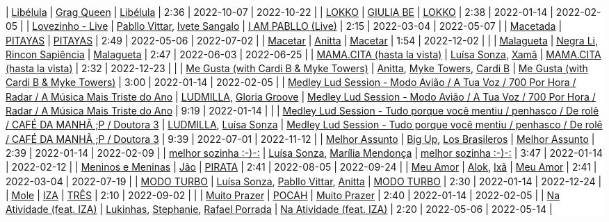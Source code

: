 | [Libélula](https://open.spotify.com/track/33IQ1mcWwKe7lyLm5oUrCv) | [Grag Queen](https://open.spotify.com/artist/6Q5YqxLl13ULqA5orHJotR) | [Libélula](https://open.spotify.com/album/4a5LkqjxtJOAgpyvjogAxe) | 2:36 | 2022-10-07 | 2022-10-22 |
| [LOKKO](https://open.spotify.com/track/2xRyucSeonJTOAK8EBKFuC) | [GIULIA BE](https://open.spotify.com/artist/0kjGPGtoyKwKVOZAKmv5K6) | [LOKKO](https://open.spotify.com/album/4rnvgJNI65psp1SwM4gzve) | 2:38 | 2022-01-14 | 2022-02-05 |
| [Lovezinho \- Live](https://open.spotify.com/track/4ieaVMtWEqO8uBimFeOwbj) | [Pabllo Vittar](https://open.spotify.com/artist/6tzRZ39aZlNqlUzQlkuhDV), [Ivete Sangalo](https://open.spotify.com/artist/7dzq55YG3wjViqexDwiycQ) | [I AM PABLLO \(Live\)](https://open.spotify.com/album/7L8pAdd8pxyiYZZermboxa) | 2:15 | 2022-03-04 | 2022-05-07 |
| [Macetada](https://open.spotify.com/track/51v7dQ3f2vGBOdYxIemOyY) | [PITAYAS](https://open.spotify.com/artist/6KXzBlb5GgUeAnmqNKut6R) | [PITAYAS](https://open.spotify.com/album/0YsItDdtGBBHzROpoKYajk) | 2:49 | 2022-05-06 | 2022-07-02 |
| [Macetar](https://open.spotify.com/track/5UcQhx8ulCedDE43IQZNV3) | [Anitta](https://open.spotify.com/artist/7FNnA9vBm6EKceENgCGRMb) | [Macetar](https://open.spotify.com/album/5a1k4OWYmvWyaz1UvqLh2v) | 1:54 | 2022-12-02 |  |
| [Malagueta](https://open.spotify.com/track/5NeuKHBDXScbyy9x7nZnR9) | [Negra Li](https://open.spotify.com/artist/1E4r5qziZja6v8jA7iTqjn), [Rincon Sapiência](https://open.spotify.com/artist/6syQjkQSMIrzw5cFnNRheo) | [Malagueta](https://open.spotify.com/album/7opFBenCGPtYX2HB7mrRxV) | 2:47 | 2022-06-03 | 2022-06-25 |
| [MAMA.CITA \(hasta la vista\)](https://open.spotify.com/track/2m6ZDDrTvDQtKbwNFyI3r5) | [Luísa Sonza](https://open.spotify.com/artist/4PzYKhC14sTJNEr0dzoo0d), [Xamã](https://open.spotify.com/artist/5YwzDz4RJfTiMHS4tdR5Lf) | [MAMA.CITA \(hasta la vista\)](https://open.spotify.com/album/4LphJdIxg6Mf8FzNOa5hbX) | 2:32 | 2022-12-23 |  |
| [Me Gusta \(with Cardi B & Myke Towers\)](https://open.spotify.com/track/7e1VoRlNumuEkXlITMHKLE) | [Anitta](https://open.spotify.com/artist/7FNnA9vBm6EKceENgCGRMb), [Myke Towers](https://open.spotify.com/artist/7iK8PXO48WeuP03g8YR51W), [Cardi B](https://open.spotify.com/artist/4kYSro6naA4h99UJvo89HB) | [Me Gusta \(with Cardi B & Myke Towers\)](https://open.spotify.com/album/5J7bWCachL4Q662xAfzyJd) | 3:00 | 2022-01-14 | 2022-02-05 |
| [Medley Lud Session \- Modo Avião / A Tua Voz / 700 Por Hora / Radar / A Música Mais Triste do Ano](https://open.spotify.com/track/7HYdckQd1guaSYVwMQ3SFL) | [LUDMILLA](https://open.spotify.com/artist/3CDoRporvSjdzTrm99a3gi), [Gloria Groove](https://open.spotify.com/artist/7rXMvXRnWHaSwnVvPeUUfw) | [Medley Lud Session \- Modo Avião / A Tua Voz / 700 Por Hora / Radar / A Música Mais Triste do Ano](https://open.spotify.com/album/0zaigYjLBnB3JcrUwZEfNV) | 9:19 | 2022-01-14 |  |
| [Medley Lud Session \- Tudo porque você mentiu / penhasco / De rolê / CAFÉ DA MANHÃ ;P / Doutora 3](https://open.spotify.com/track/3JFB72hbbt3zy30puJTc3q) | [LUDMILLA](https://open.spotify.com/artist/3CDoRporvSjdzTrm99a3gi), [Luísa Sonza](https://open.spotify.com/artist/4PzYKhC14sTJNEr0dzoo0d) | [Medley Lud Session \- Tudo porque você mentiu / penhasco / De rolê / CAFÉ DA MANHÃ ;P / Doutora 3](https://open.spotify.com/album/4rQEAhGCxPJFlkJGymvmyz) | 9:39 | 2022-07-01 | 2022-11-12 |
| [Melhor Assunto](https://open.spotify.com/track/02Z6GIcuJJy2Q29vveZqpD) | [Big Up](https://open.spotify.com/artist/246xfnz80PngiO9sZubyy0), [Los Brasileros](https://open.spotify.com/artist/0j1Tuh5A6zWMI4nAjPjBsW) | [Melhor Assunto](https://open.spotify.com/album/4FfCVmFmOOBFwuVCYwrDff) | 2:39 | 2022-01-14 | 2022-02-09 |
| [melhor sozinha :\-\)\-:](https://open.spotify.com/track/0gpZ8zy9OAE98nNBVIxWvi) | [Luísa Sonza](https://open.spotify.com/artist/4PzYKhC14sTJNEr0dzoo0d), [Marília Mendonça](https://open.spotify.com/artist/1yR65psqiazQpeM79CcGh8) | [melhor sozinha :\-\)\-:](https://open.spotify.com/album/2v9lUQunZBqGCZ6qUiWvuO) | 3:47 | 2022-01-14 | 2022-02-12 |
| [Meninos e Meninas](https://open.spotify.com/track/5B1skkpiljQOQLAmANiaDa) | [Jão](https://open.spotify.com/artist/59FrDXDVJz0EKqYg39dnT2) | [PIRATA](https://open.spotify.com/album/2LeCiUHBSmUMyrclDEEBly) | 2:41 | 2022-08-05 | 2022-09-24 |
| [Meu Amor](https://open.spotify.com/track/4fSAzexU19fbxl8OzbyhXH) | [Alok](https://open.spotify.com/artist/0NGAZxHanS9e0iNHpR8f2W), [Ixã](https://open.spotify.com/artist/44fxF9nKWZaTM2IKcJbdaf) | [Meu Amor](https://open.spotify.com/album/2ElhtOxvJeTj0UfBjJgAeQ) | 2:41 | 2022-03-04 | 2022-07-19 |
| [MODO TURBO](https://open.spotify.com/track/0YqTL3nSL36OFdHwHoqCag) | [Luísa Sonza](https://open.spotify.com/artist/4PzYKhC14sTJNEr0dzoo0d), [Pabllo Vittar](https://open.spotify.com/artist/6tzRZ39aZlNqlUzQlkuhDV), [Anitta](https://open.spotify.com/artist/7FNnA9vBm6EKceENgCGRMb) | [MODO TURBO](https://open.spotify.com/album/07PF9SyKuu6hstifHc0nEt) | 2:30 | 2022-01-14 | 2022-12-24 |
| [Mole](https://open.spotify.com/track/1mXJe2PaWhSNWXvNIZKpqX) | [IZA](https://open.spotify.com/artist/3zgnrYIltMkgeejmvMCnes) | [TRÊS](https://open.spotify.com/album/3QiDWIyxyDbRfMsgZJrdCV) | 2:10 | 2022-09-02 |  |
| [Muito Prazer](https://open.spotify.com/track/4lr83Y9bskhsphElLXuAs6) | [POCAH](https://open.spotify.com/artist/11iQCRz636WFdHj42qxAF6) | [Muito Prazer](https://open.spotify.com/album/7agqEu7aGQlbqZMWVqkq00) | 2:40 | 2022-01-14 | 2022-02-05 |
| [Na Atividade \(feat\. IZA\)](https://open.spotify.com/track/5QMXwNwtiPrHUBngQ1u3q8) | [Lukinhas](https://open.spotify.com/artist/0vsOB7tW4ItHtdZBzKQZxp), [Stephanie](https://open.spotify.com/artist/5tE2kTW6FRp1wihy254bgB), [Rafael Porrada](https://open.spotify.com/artist/2vo894WKHL8iUZkm0Ory1z) | [Na Atividade \(feat\. IZA\)](https://open.spotify.com/album/4h1LY8YXe9xLXZl3wmU4gR) | 2:20 | 2022-05-06 | 2022-05-14 |